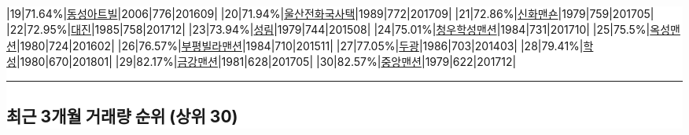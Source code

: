 |19|71.64%|[동성아트빌](https://search.naver.com/search.naver?query=%EC%9A%B8%EC%82%B0%EA%B4%91%EC%97%AD%EC%8B%9C+%EC%A4%91%EA%B5%AC+%ED%95%99%EC%84%B1%EB%8F%99+%EB%8F%99%EC%84%B1%EC%95%84%ED%8A%B8%EB%B9%8C)|2006|776|201609|
|20|71.94%|[울산전화국사택](https://search.naver.com/search.naver?query=%EC%9A%B8%EC%82%B0%EA%B4%91%EC%97%AD%EC%8B%9C+%EC%A4%91%EA%B5%AC+%ED%95%99%EC%84%B1%EB%8F%99+%EC%9A%B8%EC%82%B0%EC%A0%84%ED%99%94%EA%B5%AD%EC%82%AC%ED%83%9D)|1989|772|201709|
|21|72.86%|[신화맨숀](https://search.naver.com/search.naver?query=%EC%9A%B8%EC%82%B0%EA%B4%91%EC%97%AD%EC%8B%9C+%EC%A4%91%EA%B5%AC+%ED%95%99%EC%84%B1%EB%8F%99+%EC%8B%A0%ED%99%94%EB%A7%A8%EC%88%80)|1979|759|201705|
|22|72.95%|[대진](https://search.naver.com/search.naver?query=%EC%9A%B8%EC%82%B0%EA%B4%91%EC%97%AD%EC%8B%9C+%EC%A4%91%EA%B5%AC+%ED%95%99%EC%84%B1%EB%8F%99+%EB%8C%80%EC%A7%84)|1985|758|201712|
|23|73.94%|[성림](https://search.naver.com/search.naver?query=%EC%9A%B8%EC%82%B0%EA%B4%91%EC%97%AD%EC%8B%9C+%EC%A4%91%EA%B5%AC+%ED%95%99%EC%84%B1%EB%8F%99+%EC%84%B1%EB%A6%BC)|1979|744|201508|
|24|75.01%|[청우학성맨션](https://search.naver.com/search.naver?query=%EC%9A%B8%EC%82%B0%EA%B4%91%EC%97%AD%EC%8B%9C+%EC%A4%91%EA%B5%AC+%ED%95%99%EC%84%B1%EB%8F%99+%EC%B2%AD%EC%9A%B0%ED%95%99%EC%84%B1%EB%A7%A8%EC%85%98)|1984|731|201710|
|25|75.5%|[옥성맨션](https://search.naver.com/search.naver?query=%EC%9A%B8%EC%82%B0%EA%B4%91%EC%97%AD%EC%8B%9C+%EC%A4%91%EA%B5%AC+%ED%95%99%EC%84%B1%EB%8F%99+%EC%98%A5%EC%84%B1%EB%A7%A8%EC%85%98)|1980|724|201602|
|26|76.57%|[부평빌라맨션](https://search.naver.com/search.naver?query=%EC%9A%B8%EC%82%B0%EA%B4%91%EC%97%AD%EC%8B%9C+%EC%A4%91%EA%B5%AC+%ED%95%99%EC%84%B1%EB%8F%99+%EB%B6%80%ED%8F%89%EB%B9%8C%EB%9D%BC%EB%A7%A8%EC%85%98)|1984|710|201511|
|27|77.05%|[두광](https://search.naver.com/search.naver?query=%EC%9A%B8%EC%82%B0%EA%B4%91%EC%97%AD%EC%8B%9C+%EC%A4%91%EA%B5%AC+%ED%95%99%EC%84%B1%EB%8F%99+%EB%91%90%EA%B4%91)|1986|703|201403|
|28|79.41%|[학성](https://search.naver.com/search.naver?query=%EC%9A%B8%EC%82%B0%EA%B4%91%EC%97%AD%EC%8B%9C+%EC%A4%91%EA%B5%AC+%ED%95%99%EC%84%B1%EB%8F%99+%ED%95%99%EC%84%B1)|1980|670|201801|
|29|82.17%|[금강맨션](https://search.naver.com/search.naver?query=%EC%9A%B8%EC%82%B0%EA%B4%91%EC%97%AD%EC%8B%9C+%EC%A4%91%EA%B5%AC+%ED%95%99%EC%84%B1%EB%8F%99+%EA%B8%88%EA%B0%95%EB%A7%A8%EC%85%98)|1981|628|201705|
|30|82.57%|[중앙맨션](https://search.naver.com/search.naver?query=%EC%9A%B8%EC%82%B0%EA%B4%91%EC%97%AD%EC%8B%9C+%EC%A4%91%EA%B5%AC+%ED%95%99%EC%84%B1%EB%8F%99+%EC%A4%91%EC%95%99%EB%A7%A8%EC%85%98)|1979|622|201712|


---

## 최근 3개월 거래량 순위 (상위 30)


<div style="width:100%;">
    <canvas id="deal_count_ranking" height="250"></canvas>
</div>


<script>
new Chart(document.getElementById("deal_count_ranking"), {
    type: 'horizontalBar',
    data: {
        labels: ['태산 아이빌', '남운학성타운', '옥성맨션', '삼강제나두', '천지', '두광', '남경해밀턴'],
        datasets: [{
            label: '실거래 수',
            data: [2, 1, 1, 1, 1, 1, 1],
            borderColor: "rgba(255, 0, 128, 1)",
            backgroundColor: "rgba(255, 0, 128, 0.5)",
            fill: false,
        }]
    },
    options: {
        responsive: true,
        title: {
            display: true,
            text: '최근 3개월 거래량 순위'
        },
        tooltips: {
            mode: 'index',
            intersect: false,
            callbacks: {
                title: function(tooltipItems, data) {
                    return "실거래 수:";
                },
                label: function(tooltipItem, data) {
                    return data.labels[tooltipItem.index] + ": " + tooltipItem.xLabel;
                }
            }
        },
        hover: {
            mode: 'nearest',